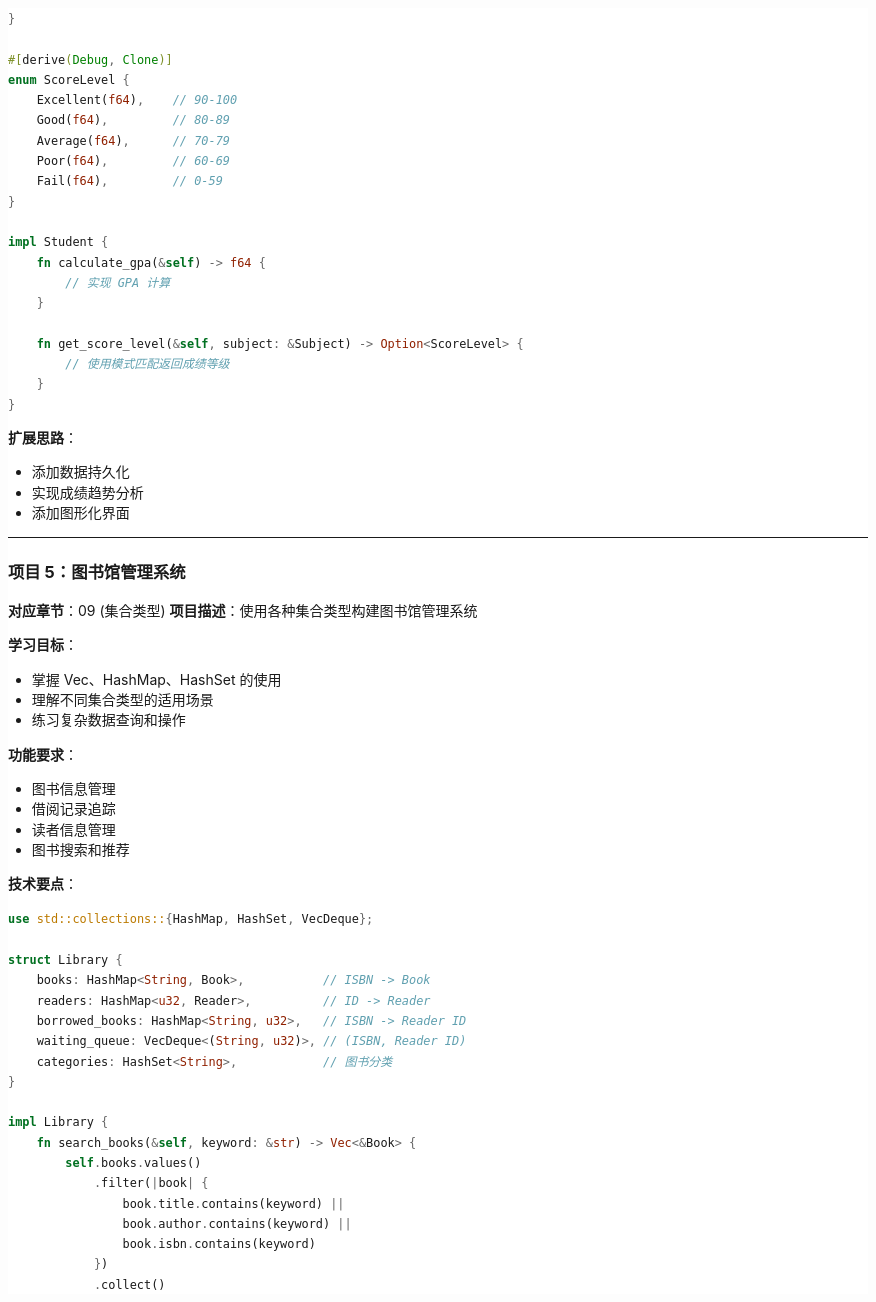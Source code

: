 ```rust
}

#[derive(Debug, Clone)]
enum ScoreLevel {
    Excellent(f64),    // 90-100
    Good(f64),         // 80-89
    Average(f64),      // 70-79
    Poor(f64),         // 60-69
    Fail(f64),         // 0-59
}

impl Student {
    fn calculate_gpa(&self) -> f64 {
        // 实现 GPA 计算
    }
    
    fn get_score_level(&self, subject: &Subject) -> Option<ScoreLevel> {
        // 使用模式匹配返回成绩等级
    }
}
```

**扩展思路**：
- 添加数据持久化
- 实现成绩趋势分析
- 添加图形化界面

---

### 项目 5：图书馆管理系统
**对应章节**：09 (集合类型)
**项目描述**：使用各种集合类型构建图书馆管理系统

**学习目标**：
- 掌握 Vec、HashMap、HashSet 的使用
- 理解不同集合类型的适用场景
- 练习复杂数据查询和操作

**功能要求**：
- 图书信息管理
- 借阅记录追踪
- 读者信息管理
- 图书搜索和推荐

**技术要点**：
```rust
use std::collections::{HashMap, HashSet, VecDeque};

struct Library {
    books: HashMap<String, Book>,           // ISBN -> Book
    readers: HashMap<u32, Reader>,          // ID -> Reader
    borrowed_books: HashMap<String, u32>,   // ISBN -> Reader ID
    waiting_queue: VecDeque<(String, u32)>, // (ISBN, Reader ID)
    categories: HashSet<String>,            // 图书分类
}

impl Library {
    fn search_books(&self, keyword: &str) -> Vec<&Book> {
        self.books.values()
            .filter(|book| {
                book.title.contains(keyword) || 
                book.author.contains(keyword) ||
                book.isbn.contains(keyword)
            })
            .collect()
```